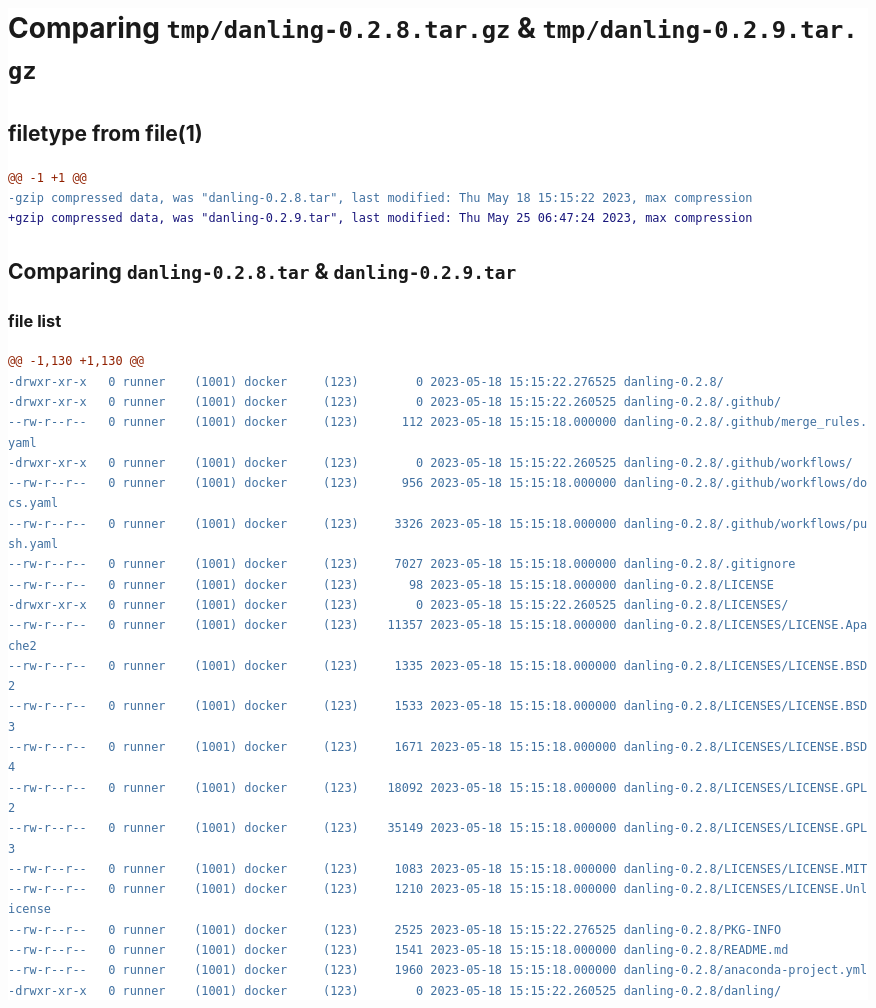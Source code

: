 # Comparing `tmp/danling-0.2.8.tar.gz` & `tmp/danling-0.2.9.tar.gz`

## filetype from file(1)

```diff
@@ -1 +1 @@
-gzip compressed data, was "danling-0.2.8.tar", last modified: Thu May 18 15:15:22 2023, max compression
+gzip compressed data, was "danling-0.2.9.tar", last modified: Thu May 25 06:47:24 2023, max compression
```

## Comparing `danling-0.2.8.tar` & `danling-0.2.9.tar`

### file list

```diff
@@ -1,130 +1,130 @@
-drwxr-xr-x   0 runner    (1001) docker     (123)        0 2023-05-18 15:15:22.276525 danling-0.2.8/
-drwxr-xr-x   0 runner    (1001) docker     (123)        0 2023-05-18 15:15:22.260525 danling-0.2.8/.github/
--rw-r--r--   0 runner    (1001) docker     (123)      112 2023-05-18 15:15:18.000000 danling-0.2.8/.github/merge_rules.yaml
-drwxr-xr-x   0 runner    (1001) docker     (123)        0 2023-05-18 15:15:22.260525 danling-0.2.8/.github/workflows/
--rw-r--r--   0 runner    (1001) docker     (123)      956 2023-05-18 15:15:18.000000 danling-0.2.8/.github/workflows/docs.yaml
--rw-r--r--   0 runner    (1001) docker     (123)     3326 2023-05-18 15:15:18.000000 danling-0.2.8/.github/workflows/push.yaml
--rw-r--r--   0 runner    (1001) docker     (123)     7027 2023-05-18 15:15:18.000000 danling-0.2.8/.gitignore
--rw-r--r--   0 runner    (1001) docker     (123)       98 2023-05-18 15:15:18.000000 danling-0.2.8/LICENSE
-drwxr-xr-x   0 runner    (1001) docker     (123)        0 2023-05-18 15:15:22.260525 danling-0.2.8/LICENSES/
--rw-r--r--   0 runner    (1001) docker     (123)    11357 2023-05-18 15:15:18.000000 danling-0.2.8/LICENSES/LICENSE.Apache2
--rw-r--r--   0 runner    (1001) docker     (123)     1335 2023-05-18 15:15:18.000000 danling-0.2.8/LICENSES/LICENSE.BSD2
--rw-r--r--   0 runner    (1001) docker     (123)     1533 2023-05-18 15:15:18.000000 danling-0.2.8/LICENSES/LICENSE.BSD3
--rw-r--r--   0 runner    (1001) docker     (123)     1671 2023-05-18 15:15:18.000000 danling-0.2.8/LICENSES/LICENSE.BSD4
--rw-r--r--   0 runner    (1001) docker     (123)    18092 2023-05-18 15:15:18.000000 danling-0.2.8/LICENSES/LICENSE.GPL2
--rw-r--r--   0 runner    (1001) docker     (123)    35149 2023-05-18 15:15:18.000000 danling-0.2.8/LICENSES/LICENSE.GPL3
--rw-r--r--   0 runner    (1001) docker     (123)     1083 2023-05-18 15:15:18.000000 danling-0.2.8/LICENSES/LICENSE.MIT
--rw-r--r--   0 runner    (1001) docker     (123)     1210 2023-05-18 15:15:18.000000 danling-0.2.8/LICENSES/LICENSE.Unlicense
--rw-r--r--   0 runner    (1001) docker     (123)     2525 2023-05-18 15:15:22.276525 danling-0.2.8/PKG-INFO
--rw-r--r--   0 runner    (1001) docker     (123)     1541 2023-05-18 15:15:18.000000 danling-0.2.8/README.md
--rw-r--r--   0 runner    (1001) docker     (123)     1960 2023-05-18 15:15:18.000000 danling-0.2.8/anaconda-project.yml
-drwxr-xr-x   0 runner    (1001) docker     (123)        0 2023-05-18 15:15:22.260525 danling-0.2.8/danling/
```